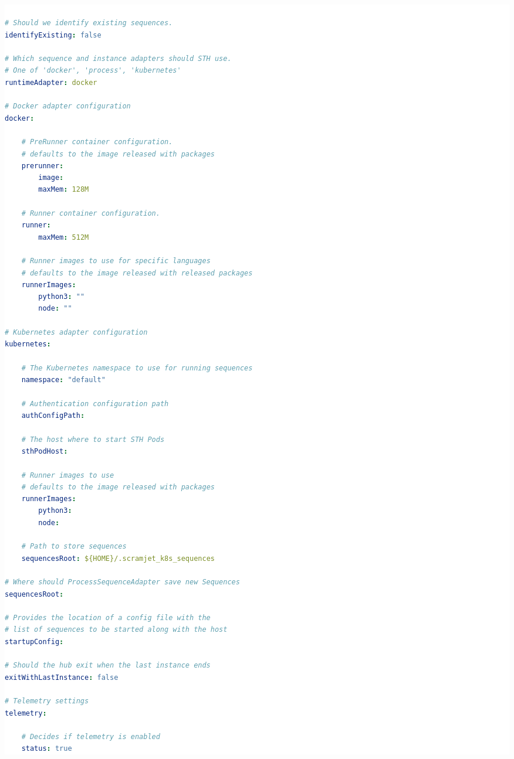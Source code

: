 ```yaml

# Should we identify existing sequences.
identifyExisting: false

# Which sequence and instance adapters should STH use.
# One of 'docker', 'process', 'kubernetes'
runtimeAdapter: docker

# Docker adapter configuration
docker:

    # PreRunner container configuration.
    # defaults to the image released with packages
    prerunner:
        image:
        maxMem: 128M

    # Runner container configuration.
    runner:
        maxMem: 512M

    # Runner images to use for specific languages
    # defaults to the image released with released packages
    runnerImages:
        python3: ""
        node: ""

# Kubernetes adapter configuration
kubernetes:

    # The Kubernetes namespace to use for running sequences
    namespace: "default"

    # Authentication configuration path
    authConfigPath:

    # The host where to start STH Pods
    sthPodHost:

    # Runner images to use
    # defaults to the image released with packages
    runnerImages:
        python3:
        node:

    # Path to store sequences
    sequencesRoot: ${HOME}/.scramjet_k8s_sequences

# Where should ProcessSequenceAdapter save new Sequences
sequencesRoot:

# Provides the location of a config file with the
# list of sequences to be started along with the host
startupConfig:

# Should the hub exit when the last instance ends
exitWithLastInstance: false

# Telemetry settings
telemetry:

    # Decides if telemetry is enabled
    status: true
```
